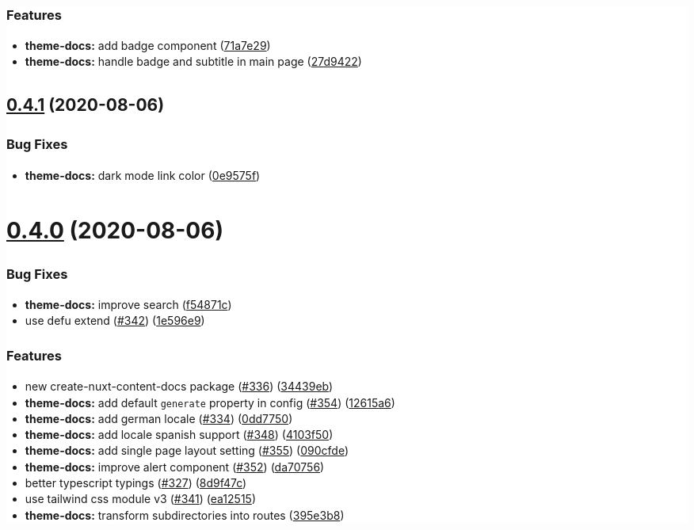 
### Features

* **theme-docs:** add badge component ([71a7e29](https://github.com/nuxt/content/commit/71a7e29dff3db169e3e824c65bfbe8d8131d5df8))
* **theme-docs:** handle badge and subtitle in main page ([27d9422](https://github.com/nuxt/content/commit/27d94224ea2ff1d3d79879e97bfaaa9519458129))





## [0.4.1](https://github.com/nuxt/content/compare/@nuxt/content-theme-docs@0.4.0...@nuxt/content-theme-docs@0.4.1) (2020-08-06)


### Bug Fixes

* **theme-docs:** dark mode link color ([0e9575f](https://github.com/nuxt/content/commit/0e9575f6ffe9bd4ca55380789277aebb02aeabf7))





# [0.4.0](https://github.com/nuxt/content/compare/@nuxt/content-theme-docs@0.3.1...@nuxt/content-theme-docs@0.4.0) (2020-08-06)


### Bug Fixes

* **theme-docs:** improve search ([f54871c](https://github.com/nuxt/content/commit/f54871cc97b9af2530aa9a23e011bfc2262aed37))
* use defu extend ([#342](https://github.com/nuxt/content/issues/342)) ([1e596e9](https://github.com/nuxt/content/commit/1e596e99494124217e124ebc474693084e996d04))


### Features

* new create-nuxt-content-docs package ([#336](https://github.com/nuxt/content/issues/336)) ([34439eb](https://github.com/nuxt/content/commit/34439eb1c339c47e00280a139f8fe5725841751f))
* **theme-docs:** add default `generate` property in config ([#354](https://github.com/nuxt/content/issues/354)) ([12615a6](https://github.com/nuxt/content/commit/12615a6a8297a982c034fc0cf4843d8e7a1bf198))
* **theme-docs:** add german locale ([#334](https://github.com/nuxt/content/issues/334)) ([0dd7750](https://github.com/nuxt/content/commit/0dd77507324bfe42ddab47cc146278d7f748ce1e))
* **theme-docs:** add locale spanish support ([#348](https://github.com/nuxt/content/issues/348)) ([4103f50](https://github.com/nuxt/content/commit/4103f500b566703e155e84d12d29bf11037f4a3e))
* **theme-docs:** add single page layout setting ([#355](https://github.com/nuxt/content/issues/355)) ([090cfde](https://github.com/nuxt/content/commit/090cfdeea4e88e1b416ae7e00926fa78e8a819e3))
* **theme-docs:** improve alert component ([#352](https://github.com/nuxt/content/issues/352)) ([da70756](https://github.com/nuxt/content/commit/da70756746535a8b0f8a518aff2bbd29d813c4e9))
* better typescript typings ([#327](https://github.com/nuxt/content/issues/327)) ([8d9f47c](https://github.com/nuxt/content/commit/8d9f47c38e92d8d0348d3aed6eb30d65356885b3))
* use tailwind css module v3 ([#341](https://github.com/nuxt/content/issues/341)) ([ea12515](https://github.com/nuxt/content/commit/ea125153df920b8f04ac3cc97c9c6fa292d432c7))
* **theme-docs:** transform subdirectories into routes ([395e3b8](https://github.com/nuxt/content/commit/395e3b8242f2df0a6b82a43fa53d61510bffe6c1))

